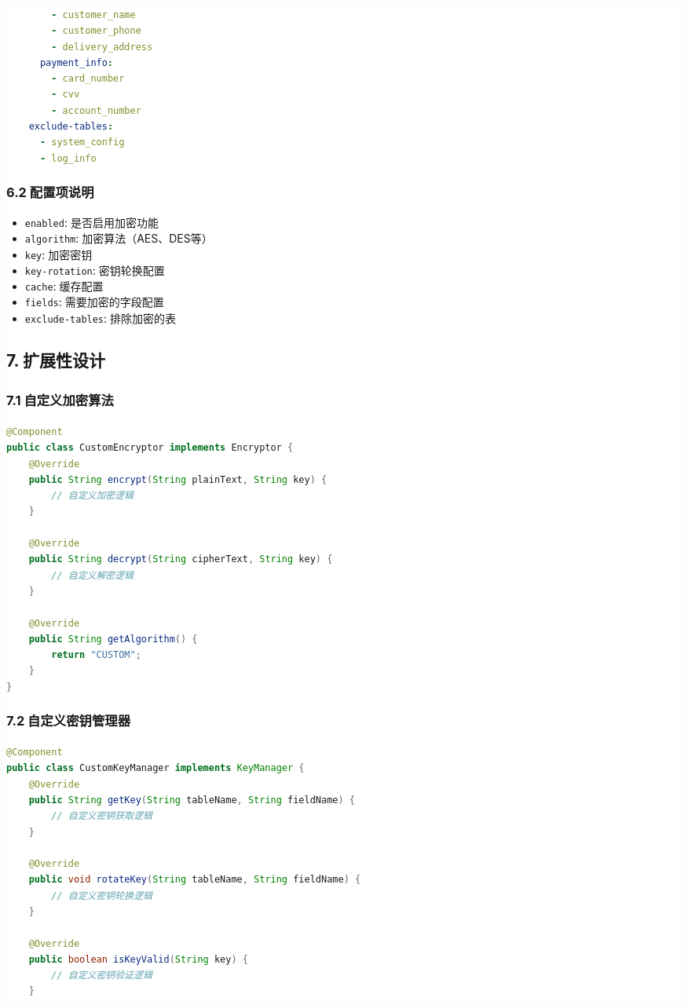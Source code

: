 ```yaml
        - customer_name
        - customer_phone
        - delivery_address
      payment_info:
        - card_number
        - cvv
        - account_number
    exclude-tables:
      - system_config
      - log_info
```

### 6.2 配置项说明
- `enabled`: 是否启用加密功能
- `algorithm`: 加密算法（AES、DES等）
- `key`: 加密密钥
- `key-rotation`: 密钥轮换配置
- `cache`: 缓存配置
- `fields`: 需要加密的字段配置
- `exclude-tables`: 排除加密的表

## 7. 扩展性设计

### 7.1 自定义加密算法
```java
@Component
public class CustomEncryptor implements Encryptor {
    @Override
    public String encrypt(String plainText, String key) {
        // 自定义加密逻辑
    }
    
    @Override
    public String decrypt(String cipherText, String key) {
        // 自定义解密逻辑
    }
    
    @Override
    public String getAlgorithm() {
        return "CUSTOM";
    }
}
```

### 7.2 自定义密钥管理器
```java
@Component
public class CustomKeyManager implements KeyManager {
    @Override
    public String getKey(String tableName, String fieldName) {
        // 自定义密钥获取逻辑
    }
    
    @Override
    public void rotateKey(String tableName, String fieldName) {
        // 自定义密钥轮换逻辑
    }
    
    @Override
    public boolean isKeyValid(String key) {
        // 自定义密钥验证逻辑
    }
```